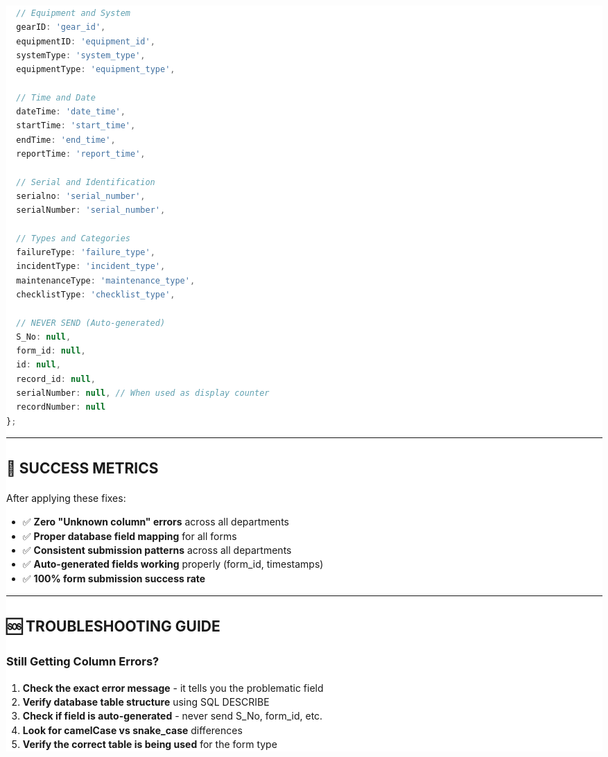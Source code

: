 ```javascript
  // Equipment and System
  gearID: 'gear_id',
  equipmentID: 'equipment_id', 
  systemType: 'system_type',
  equipmentType: 'equipment_type',
  
  // Time and Date
  dateTime: 'date_time',
  startTime: 'start_time', 
  endTime: 'end_time',
  reportTime: 'report_time',
  
  // Serial and Identification
  serialno: 'serial_number',
  serialNumber: 'serial_number',
  
  // Types and Categories
  failureType: 'failure_type',
  incidentType: 'incident_type',
  maintenanceType: 'maintenance_type',
  checklistType: 'checklist_type',
  
  // NEVER SEND (Auto-generated)
  S_No: null,
  form_id: null,
  id: null,
  record_id: null,
  serialNumber: null, // When used as display counter
  recordNumber: null
};
```

---

## 🎯 **SUCCESS METRICS**

After applying these fixes:
- ✅ **Zero "Unknown column" errors** across all departments
- ✅ **Proper database field mapping** for all forms
- ✅ **Consistent submission patterns** across all departments  
- ✅ **Auto-generated fields working** properly (form_id, timestamps)
- ✅ **100% form submission success rate**

---

## 🆘 **TROUBLESHOOTING GUIDE**

### **Still Getting Column Errors?**

1. **Check the exact error message** - it tells you the problematic field
2. **Verify database table structure** using SQL DESCRIBE
3. **Check if field is auto-generated** - never send S_No, form_id, etc.
4. **Look for camelCase vs snake_case** differences
5. **Verify the correct table is being used** for the form type
